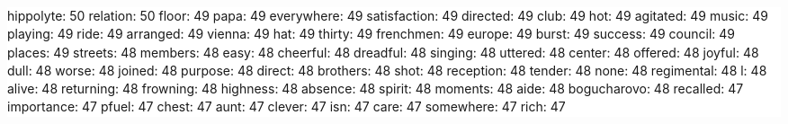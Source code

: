 hippolyte: 50
relation: 50
floor: 49
papa: 49
everywhere: 49
satisfaction: 49
directed: 49
club: 49
hot: 49
agitated: 49
music: 49
playing: 49
ride: 49
arranged: 49
vienna: 49
hat: 49
thirty: 49
frenchmen: 49
europe: 49
burst: 49
success: 49
council: 49
places: 49
streets: 48
members: 48
easy: 48
cheerful: 48
dreadful: 48
singing: 48
uttered: 48
center: 48
offered: 48
joyful: 48
dull: 48
worse: 48
joined: 48
purpose: 48
direct: 48
brothers: 48
shot: 48
reception: 48
tender: 48
none: 48
regimental: 48
l: 48
alive: 48
returning: 48
frowning: 48
highness: 48
absence: 48
spirit: 48
moments: 48
aide: 48
bogucharovo: 48
recalled: 47
importance: 47
pfuel: 47
chest: 47
aunt: 47
clever: 47
isn: 47
care: 47
somewhere: 47
rich: 47